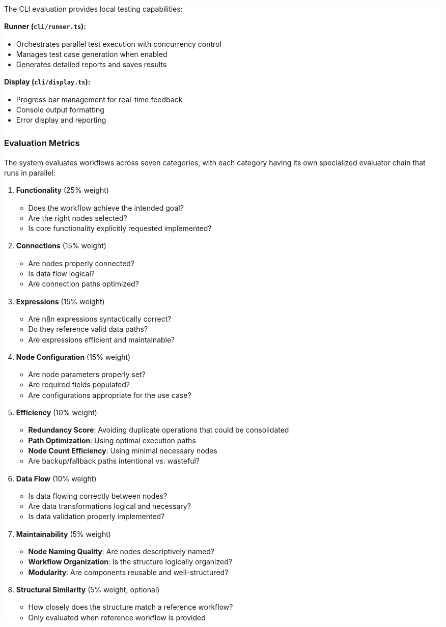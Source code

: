 The CLI evaluation provides local testing capabilities:

**Runner (`cli/runner.ts`):**
- Orchestrates parallel test execution with concurrency control
- Manages test case generation when enabled
- Generates detailed reports and saves results

**Display (`cli/display.ts`):**
- Progress bar management for real-time feedback
- Console output formatting
- Error display and reporting

### Evaluation Metrics

The system evaluates workflows across seven categories, with each category having its own specialized evaluator chain that runs in parallel:

1. **Functionality** (25% weight)
   - Does the workflow achieve the intended goal?
   - Are the right nodes selected?
   - Is core functionality explicitly requested implemented?

2. **Connections** (15% weight)
   - Are nodes properly connected?
   - Is data flow logical?
   - Are connection paths optimized?

3. **Expressions** (15% weight)
   - Are n8n expressions syntactically correct?
   - Do they reference valid data paths?
   - Are expressions efficient and maintainable?

4. **Node Configuration** (15% weight)
   - Are node parameters properly set?
   - Are required fields populated?
   - Are configurations appropriate for the use case?

5. **Efficiency** (10% weight)
   - **Redundancy Score**: Avoiding duplicate operations that could be consolidated
   - **Path Optimization**: Using optimal execution paths
   - **Node Count Efficiency**: Using minimal necessary nodes
   - Are backup/fallback paths intentional vs. wasteful?

6. **Data Flow** (10% weight)
   - Is data flowing correctly between nodes?
   - Are data transformations logical and necessary?
   - Is data validation properly implemented?

7. **Maintainability** (5% weight)
   - **Node Naming Quality**: Are nodes descriptively named?
   - **Workflow Organization**: Is the structure logically organized?
   - **Modularity**: Are components reusable and well-structured?

8. **Structural Similarity** (5% weight, optional)
   - How closely does the structure match a reference workflow?
   - Only evaluated when reference workflow is provided
